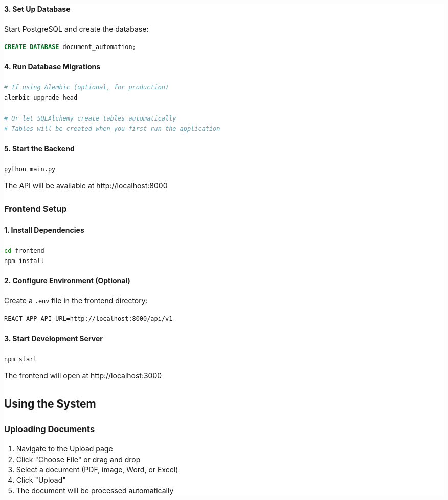 #### 3. Set Up Database

Start PostgreSQL and create the database:

```sql
CREATE DATABASE document_automation;
```

#### 4. Run Database Migrations

```bash
# If using Alembic (optional, for production)
alembic upgrade head

# Or let SQLAlchemy create tables automatically
# Tables will be created when you first run the application
```

#### 5. Start the Backend

```bash
python main.py
```

The API will be available at http://localhost:8000

### Frontend Setup

#### 1. Install Dependencies

```bash
cd frontend
npm install
```

#### 2. Configure Environment (Optional)

Create a `.env` file in the frontend directory:

```env
REACT_APP_API_URL=http://localhost:8000/api/v1
```

#### 3. Start Development Server

```bash
npm start
```

The frontend will open at http://localhost:3000

## Using the System

### Uploading Documents

1. Navigate to the Upload page
2. Click "Choose File" or drag and drop
3. Select a document (PDF, image, Word, or Excel)
4. Click "Upload"
5. The document will be processed automatically

